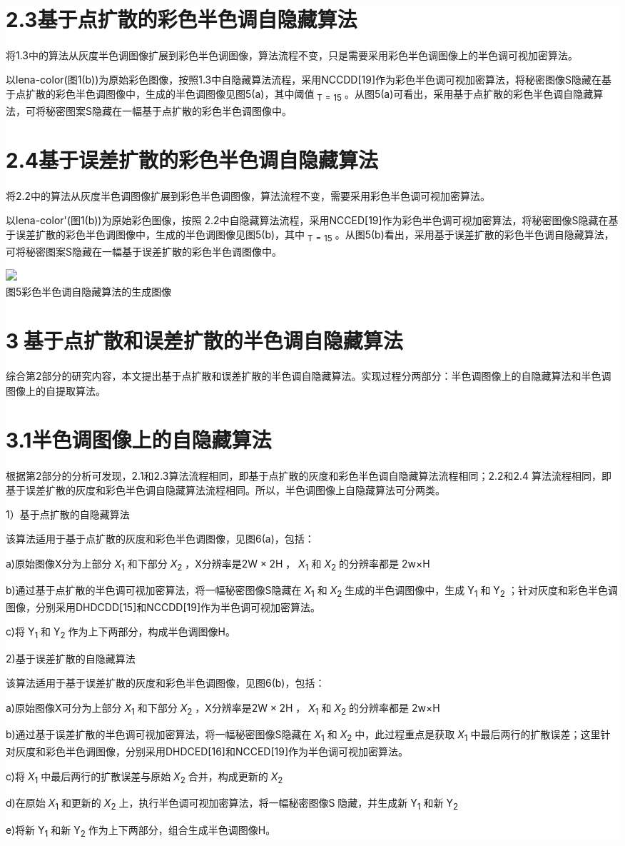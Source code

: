 # 2.3基于点扩散的彩色半色调自隐藏算法

将1.3中的算法从灰度半色调图像扩展到彩色半色调图像，算法流程不变，只是需要采用彩色半色调图像上的半色调可视加密算法。

以lena-color(图1(b))为原始彩色图像，按照1.3中自隐藏算法流程，采用NCCDD[19]作为彩色半色调可视加密算法，将秘密图像S隐藏在基于点扩散的彩色半色调图像中，生成的半色调图像见图5(a)，其中阈值 $_ { \mathrm { T } = 1 5 }$ 。从图5(a)可看出，采用基于点扩散的彩色半色调自隐藏算法，可将秘密图案S隐藏在一幅基于点扩散的彩色半色调图像中。

# 2.4基于误差扩散的彩色半色调自隐藏算法

将2.2中的算法从灰度半色调图像扩展到彩色半色调图像，算法流程不变，需要采用彩色半色调可视加密算法。

以lena-color'(图1(b))为原始彩色图像，按照 2.2中自隐藏算法流程，采用NCCED[19]作为彩色半色调可视加密算法，将秘密图像S隐藏在基于误差扩散的彩色半色调图像中，生成的半色调图像见图5(b)，其中 $_ { \mathrm { T } = 1 5 }$ 。从图5(b)看出，采用基于误差扩散的彩色半色调自隐藏算法，可将秘密图案S隐藏在一幅基于误差扩散的彩色半色调图像中。

![](images/51f9e00a89bc4cb6a0c7cf0610bb5abb672ef4feacf50af796da4c2c25bd843a.jpg)  
图5彩色半色调自隐藏算法的生成图像

# 3 基于点扩散和误差扩散的半色调自隐藏算法

综合第2部分的研究内容，本文提出基于点扩散和误差扩散的半色调自隐藏算法。实现过程分两部分：半色调图像上的自隐藏算法和半色调图像上的自提取算法。

# 3.1半色调图像上的自隐藏算法

根据第2部分的分析可发现，2.1和2.3算法流程相同，即基于点扩散的灰度和彩色半色调自隐藏算法流程相同；2.2和2.4 算法流程相同，即基于误差扩散的灰度和彩色半色调自隐藏算法流程相同。所以，半色调图像上自隐藏算法可分两类。

1）基于点扩散的自隐藏算法

该算法适用于基于点扩散的灰度和彩色半色调图像，见图6(a)，包括：

a)原始图像X分为上部分 $X _ { 1 }$ 和下部分 $X _ { 2 }$ ，X分辨率是$2 \mathrm { W } \times 2 \mathrm { H }$ ， $X _ { 1 }$ 和 $X _ { 2 }$ 的分辨率都是 $2 \mathrm { w } \mathrm { \times H }$

b)通过基于点扩散的半色调可视加密算法，将一幅秘密图像S隐藏在 $X _ { 1 }$ 和 $X _ { 2 }$ 生成的半色调图像中，生成 $\mathrm { Y } _ { 1 }$ 和 $\mathrm { Y } _ { 2 }$ ；针对灰度和彩色半色调图像，分别采用DHDCDD[15]和NCCDD[19]作为半色调可视加密算法。

c)将 $\mathrm { Y } _ { 1 }$ 和 $\mathrm { Y } _ { 2 }$ 作为上下两部分，构成半色调图像H。

2)基于误差扩散的自隐藏算法

该算法适用于基于误差扩散的灰度和彩色半色调图像，见图6(b)，包括：

a)原始图像X可分为上部分 $X _ { 1 }$ 和下部分 $X _ { 2 }$ ，X分辨率是$2 \mathrm { W } \times 2 \mathrm { H }$ ， $X _ { 1 }$ 和 $X _ { 2 }$ 的分辨率都是 $2 \mathrm { w } \mathrm { \times H }$

b)通过基于误差扩散的半色调可视加密算法，将一幅秘密图像S隐藏在 $X _ { 1 }$ 和 $X _ { 2 }$ 中，此过程重点是获取 $X _ { 1 }$ 中最后两行的扩散误差；这里针对灰度和彩色半色调图像，分别采用DHDCED[16]和NCCED[19]作为半色调可视加密算法。

c)将 $X _ { 1 }$ 中最后两行的扩散误差与原始 $X _ { 2 }$ 合并，构成更新的 $X _ { 2 }$

d)在原始 $X _ { 1 }$ 和更新的 $X _ { 2 }$ 上，执行半色调可视加密算法，将一幅秘密图像S 隐藏，并生成新 $\mathrm { Y } _ { 1 }$ 和新 $\mathrm { Y } _ { 2 }$

e)将新 $\mathrm { Y } _ { 1 }$ 和新 $\mathrm { Y } _ { 2 }$ 作为上下两部分，组合生成半色调图像H。
